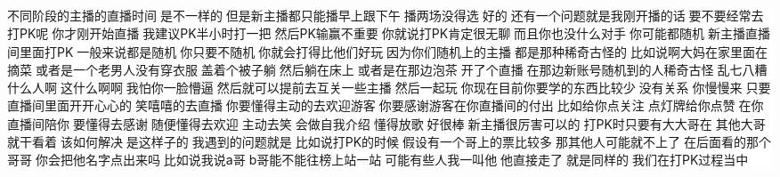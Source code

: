 不同阶段的主播的直播时间
是不一样的
但是新主播都只能播早上跟下午
播两场没得选
好的
还有一个问题就是我刚开播的话
要不要经常去打PK呢
你才刚开始直播
我建议PK半小时打一把
然后PK输赢不重要
你就说打PK肯定很无聊
而且你也没什么对手
你可能都随机
新主播直播间里面打PK
一般来说都是随机
你只要不随机
你就会打得比他们好玩
因为你们随机上的主播
都是那种稀奇古怪的
比如说啊大妈在家里面在摘菜
或者是一个老男人没有穿衣服
盖着个被子躺
然后躺在床上
或者是在那边泡茶
开了个直播
在那边新账号随机到的人稀奇古怪
乱七八糟什么人啊
这什么啊啊
我怕你一脸懵逼
然后就可以提前去互关一些主播
然后一起玩
你现在目前你要学的东西比较少
没有关系
你慢慢来
只要直播间里面开开心心的
笑嘻嘻的去直播
你要懂得主动的去欢迎游客
你要感谢游客在你直播间的付出
比如给你点关注
点灯牌给你点赞
在你直播间陪你
要懂得去感谢
随便懂得去欢迎
主动去笑
会做自我介绍
懂得放歌
好很棒
新主播很厉害可以的
打PK时只要有大大哥在
其他大哥就干看着
该如何解决
是这样子的
我遇到的问题就是
比如说打PK的时候
假设有一个哥上的票比较多
那其他人可能就不上了
在后面看的那个哥哥
你会把他名字点出来吗
比如说我说a哥
b哥能不能往榜上站一站
可能有些人我一叫他
他直接走了
就是同样的
我们在打PK过程当中